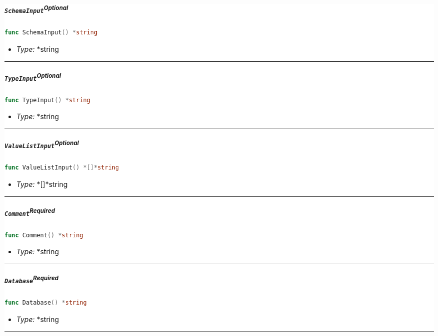 ##### `SchemaInput`<sup>Optional</sup> <a name="SchemaInput" id="@cdktf/provider-snowflake.networkRule.NetworkRule.property.schemaInput"></a>

```go
func SchemaInput() *string
```

- *Type:* *string

---

##### `TypeInput`<sup>Optional</sup> <a name="TypeInput" id="@cdktf/provider-snowflake.networkRule.NetworkRule.property.typeInput"></a>

```go
func TypeInput() *string
```

- *Type:* *string

---

##### `ValueListInput`<sup>Optional</sup> <a name="ValueListInput" id="@cdktf/provider-snowflake.networkRule.NetworkRule.property.valueListInput"></a>

```go
func ValueListInput() *[]*string
```

- *Type:* *[]*string

---

##### `Comment`<sup>Required</sup> <a name="Comment" id="@cdktf/provider-snowflake.networkRule.NetworkRule.property.comment"></a>

```go
func Comment() *string
```

- *Type:* *string

---

##### `Database`<sup>Required</sup> <a name="Database" id="@cdktf/provider-snowflake.networkRule.NetworkRule.property.database"></a>

```go
func Database() *string
```

- *Type:* *string

---
